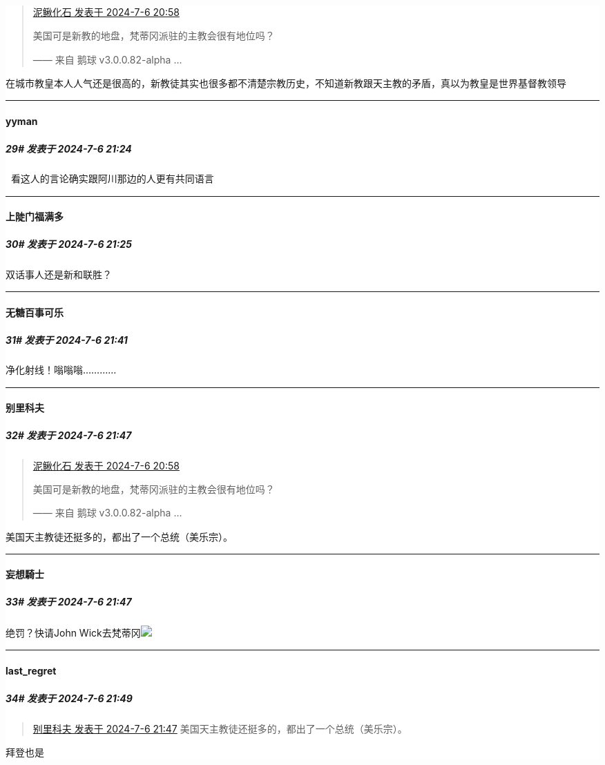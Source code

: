<blockquote><a href="httphttps://bbs.saraba1st.com/2b/forum.php?mod=redirect&amp;goto=findpost&amp;pid=65504817&amp;ptid=2190416" target="_blank">泥鳅化石 发表于 2024-7-6 20:58</a>

美国可是新教的地盘，梵蒂冈派驻的主教会很有地位吗？

—— 来自 鹅球 v3.0.0.82-alpha ...</blockquote>
在城市教皇本人人气还是很高的，新教徒其实也很多都不清楚宗教历史，不知道新教跟天主教的矛盾，真以为教皇是世界基督教领导

*****

####  yyman  
##### 29#       发表于 2024-7-6 21:24

  看这人的言论确实跟阿川那边的人更有共同语言

*****

####  上陡门福满多  
##### 30#       发表于 2024-7-6 21:25

双话事人还是新和联胜？

*****

####  无糖百事可乐  
##### 31#       发表于 2024-7-6 21:41

净化射线！嗡嗡嗡…………

*****

####  别里科夫  
##### 32#       发表于 2024-7-6 21:47

<blockquote><a href="httphttps://bbs.saraba1st.com/2b/forum.php?mod=redirect&amp;goto=findpost&amp;pid=65504817&amp;ptid=2190416" target="_blank">泥鳅化石 发表于 2024-7-6 20:58</a>

美国可是新教的地盘，梵蒂冈派驻的主教会很有地位吗？

—— 来自 鹅球 v3.0.0.82-alpha ...</blockquote>
美国天主教徒还挺多的，都出了一个总统（美乐宗）。

*****

####  妄想騎士  
##### 33#       发表于 2024-7-6 21:47

绝罚？快请John Wick去梵蒂冈<img src="https://static.saraba1st.com/image/smiley/face2017/067.png" referrerpolicy="no-referrer">

*****

####  last_regret  
##### 34#       发表于 2024-7-6 21:49

<blockquote><a href="httphttps://bbs.saraba1st.com/2b/forum.php?mod=redirect&amp;goto=findpost&amp;pid=65505366&amp;ptid=2190416" target="_blank">别里科夫 发表于 2024-7-6 21:47</a>
美国天主教徒还挺多的，都出了一个总统（美乐宗）。</blockquote>
拜登也是
